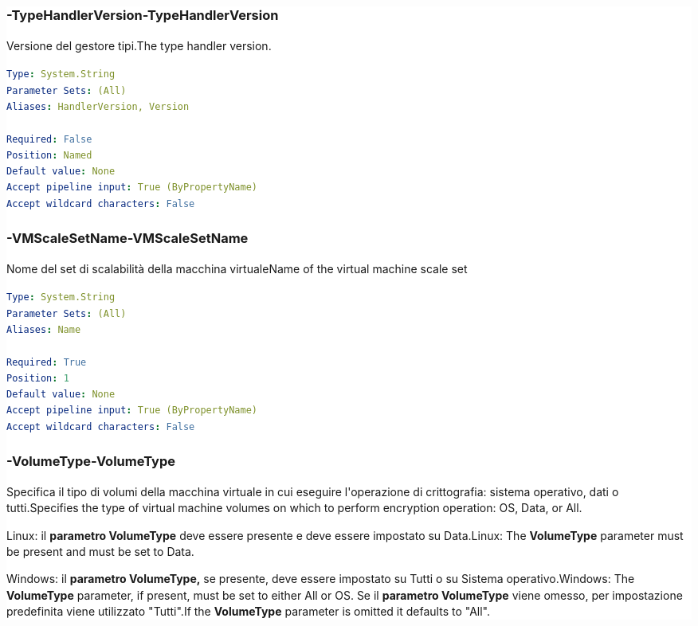 ### <span data-ttu-id="8d002-142">-TypeHandlerVersion</span><span class="sxs-lookup"><span data-stu-id="8d002-142">-TypeHandlerVersion</span></span>
<span data-ttu-id="8d002-143">Versione del gestore tipi.</span><span class="sxs-lookup"><span data-stu-id="8d002-143">The type handler version.</span></span>

```yaml
Type: System.String
Parameter Sets: (All)
Aliases: HandlerVersion, Version

Required: False
Position: Named
Default value: None
Accept pipeline input: True (ByPropertyName)
Accept wildcard characters: False
```

### <span data-ttu-id="8d002-144">-VMScaleSetName</span><span class="sxs-lookup"><span data-stu-id="8d002-144">-VMScaleSetName</span></span>
<span data-ttu-id="8d002-145">Nome del set di scalabilità della macchina virtuale</span><span class="sxs-lookup"><span data-stu-id="8d002-145">Name of the virtual machine scale set</span></span>

```yaml
Type: System.String
Parameter Sets: (All)
Aliases: Name

Required: True
Position: 1
Default value: None
Accept pipeline input: True (ByPropertyName)
Accept wildcard characters: False
```

### <span data-ttu-id="8d002-146">-VolumeType</span><span class="sxs-lookup"><span data-stu-id="8d002-146">-VolumeType</span></span>
<span data-ttu-id="8d002-147">Specifica il tipo di volumi della macchina virtuale in cui eseguire l'operazione di crittografia: sistema operativo, dati o tutti.</span><span class="sxs-lookup"><span data-stu-id="8d002-147">Specifies the type of virtual machine volumes on which to perform encryption operation: OS, Data, or All.</span></span> 

<span data-ttu-id="8d002-148">Linux: il **parametro VolumeType** deve essere presente e deve essere impostato su Data.</span><span class="sxs-lookup"><span data-stu-id="8d002-148">Linux: The **VolumeType** parameter must be present and must be set to Data.</span></span> 

<span data-ttu-id="8d002-149">Windows: il **parametro VolumeType,** se presente, deve essere impostato su Tutti o su Sistema operativo.</span><span class="sxs-lookup"><span data-stu-id="8d002-149">Windows: The **VolumeType** parameter, if present, must be set to either All or OS.</span></span> <span data-ttu-id="8d002-150">Se il **parametro VolumeType** viene omesso, per impostazione predefinita viene utilizzato "Tutti".</span><span class="sxs-lookup"><span data-stu-id="8d002-150">If the **VolumeType** parameter is omitted it defaults to "All".</span></span>
